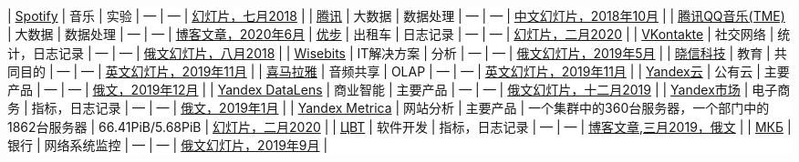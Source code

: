 | [Spotify](https://www.spotify.com)                              | 音乐             | 实验           | —                                                 | —                                                                    | [幻灯片，七月2018](https://www.slideshare.net/glebus/using-clickhouse-for-experimentation-104247173)                                                                                                              |
| [腾讯](https://www.tencent.com)                                 | 大数据           | 数据处理       | —                                                 | —                                                                    | [中文幻灯片，2018年10月](https://github.com/ClickHouse/clickhouse-presentations/blob/master/meetup19/5.%20ClickHouse大数据集群应用_李俊飞腾讯网媒事业部.pdf)                                                      |
| <a href="https://www.tencentmusic.com/" class="favicon">腾讯QQ音乐(TME)</a>                                  | 大数据                       | 数据处理               | —                                                          | —                                                                            | [博客文章，2020年6月](https://cloud.tencent.com/developer/article/1637840)
| [优步](https://www.uber.com)                                    | 出租车           | 日志记录       | —                                                 | —                                                                    | [幻灯片，二月2020](https://presentations.clickhouse.com/meetup40/uber.pdf)                                                                                                                                       |
| [VKontakte](https://vk.com)                                     | 社交网络         | 统计，日志记录 | —                                                 | —                                                                    | [俄文幻灯片，八月2018](https://github.com/ClickHouse/clickhouse-presentations/blob/master/meetup17/3_vk.pdf)                                                                                                      |
| [Wisebits](https://wisebits.com/)                               | IT解决方案       | 分析           | —                                                 | —                                                                    | [俄文幻灯片，2019年5月](https://github.com/ClickHouse/clickhouse-presentations/blob/master/meetup22/strategies.pdf)                                                                                               |
| [晓信科技](https://www.xiaoheiban.cn/)                          | 教育             | 共同目的       | —                                                 | —                                                                    | [英文幻灯片，2019年11月](https://github.com/ClickHouse/clickhouse-presentations/blob/master/meetup33/sync-clickhouse-with-mysql-mongodb.pptx)                                                                     |
| [喜马拉雅](https://www.ximalaya.com/)                           | 音频共享         | OLAP           | —                                                 | —                                                                    | [英文幻灯片，2019年11月](https://github.com/ClickHouse/clickhouse-presentations/blob/master/meetup33/ximalaya.pdf)                                                                                                |
| [Yandex云](https://cloud.yandex.ru/services/managed-clickhouse) | 公有云           | 主要产品       | —                                                 | —                                                                    | [俄文，2019年12月](https://www.youtube.com/watch?v=pgnak9e_E0o)                                                                                                                                                   |
| [Yandex DataLens](https://cloud.yandex.ru/services/datalens)    | 商业智能         | 主要产品       | —                                                 | —                                                                    | [俄文幻灯片，十二月2019](https://presentations.clickhouse.com/meetup38/datalens.pdf)                                                                                                                             |
| [Yandex市场](https://market.yandex.ru/)                         | 电子商务         | 指标，日志记录 | —                                                 | —                                                                    | [俄文，2019年1月](https://youtu.be/_l1qP0DyBcA?t=478)                                                                                                                                                             |
| [Yandex Metrica](https://metrica.yandex.com)                    | 网站分析         | 主要产品       | 一个集群中的360台服务器，一个部门中的1862台服务器 | 66.41PiB/5.68PiB                                                     | [幻灯片，二月2020](https://presentations.clickhouse.com/meetup40/introduction/#13)                                                                                                                               |
| [ЦВТ](https://htc-cs.ru/)                                       | 软件开发         | 指标，日志记录 | —                                                 | —                                                                    | [博客文章,三月2019，俄文](https://vc.ru/dev/62715-kak-my-stroili-monitoring-na-prometheus-clickhouse-i-elk)                                                                                                       |
| [МКБ](https://mkb.ru/)                                          | 银行             | 网络系统监控   | —                                                 | —                                                                    | [俄文幻灯片，2019年9月](https://github.com/ClickHouse/clickhouse-presentations/blob/master/meetup28/mkb.pdf)                                                                                                      |